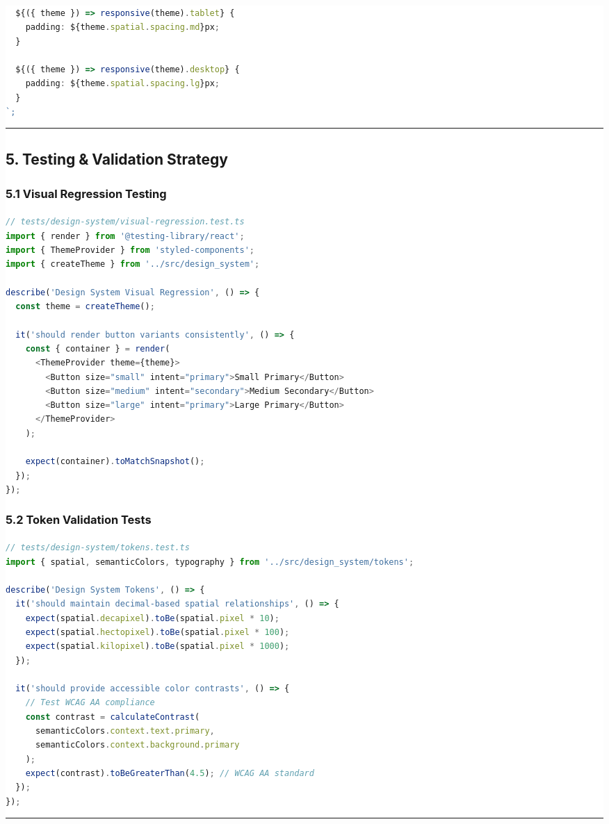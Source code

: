 ```typescript
  ${({ theme }) => responsive(theme).tablet} {
    padding: ${theme.spatial.spacing.md}px;
  }

  ${({ theme }) => responsive(theme).desktop} {
    padding: ${theme.spatial.spacing.lg}px;
  }
`;
```

---

## 5. Testing & Validation Strategy

### 5.1 Visual Regression Testing
```typescript
// tests/design-system/visual-regression.test.ts
import { render } from '@testing-library/react';
import { ThemeProvider } from 'styled-components';
import { createTheme } from '../src/design_system';

describe('Design System Visual Regression', () => {
  const theme = createTheme();

  it('should render button variants consistently', () => {
    const { container } = render(
      <ThemeProvider theme={theme}>
        <Button size="small" intent="primary">Small Primary</Button>
        <Button size="medium" intent="secondary">Medium Secondary</Button>
        <Button size="large" intent="primary">Large Primary</Button>
      </ThemeProvider>
    );

    expect(container).toMatchSnapshot();
  });
});
```

### 5.2 Token Validation Tests
```typescript
// tests/design-system/tokens.test.ts
import { spatial, semanticColors, typography } from '../src/design_system/tokens';

describe('Design System Tokens', () => {
  it('should maintain decimal-based spatial relationships', () => {
    expect(spatial.decapixel).toBe(spatial.pixel * 10);
    expect(spatial.hectopixel).toBe(spatial.pixel * 100);
    expect(spatial.kilopixel).toBe(spatial.pixel * 1000);
  });

  it('should provide accessible color contrasts', () => {
    // Test WCAG AA compliance
    const contrast = calculateContrast(
      semanticColors.context.text.primary,
      semanticColors.context.background.primary
    );
    expect(contrast).toBeGreaterThan(4.5); // WCAG AA standard
  });
});
```

---